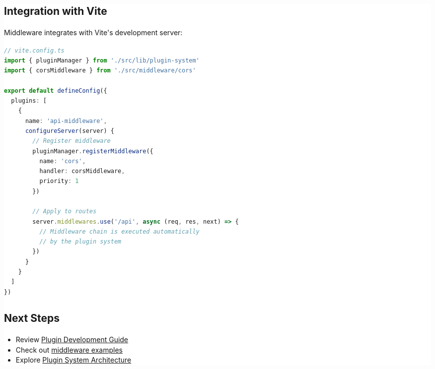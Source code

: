 ## Integration with Vite

Middleware integrates with Vite's development server:

```typescript
// vite.config.ts
import { pluginManager } from './src/lib/plugin-system'
import { corsMiddleware } from './src/middleware/cors'

export default defineConfig({
  plugins: [
    {
      name: 'api-middleware',
      configureServer(server) {
        // Register middleware
        pluginManager.registerMiddleware({
          name: 'cors',
          handler: corsMiddleware,
          priority: 1
        })
        
        // Apply to routes
        server.middlewares.use('/api', async (req, res, next) => {
          // Middleware chain is executed automatically
          // by the plugin system
        })
      }
    }
  ]
})
```

## Next Steps

- Review [Plugin Development Guide](./PLUGIN_DEVELOPMENT_GUIDE.md)
- Check out [middleware examples](../src/middleware)
- Explore [Plugin System Architecture](./PLUGIN_SYSTEM_ARCHITECTURE.md)
